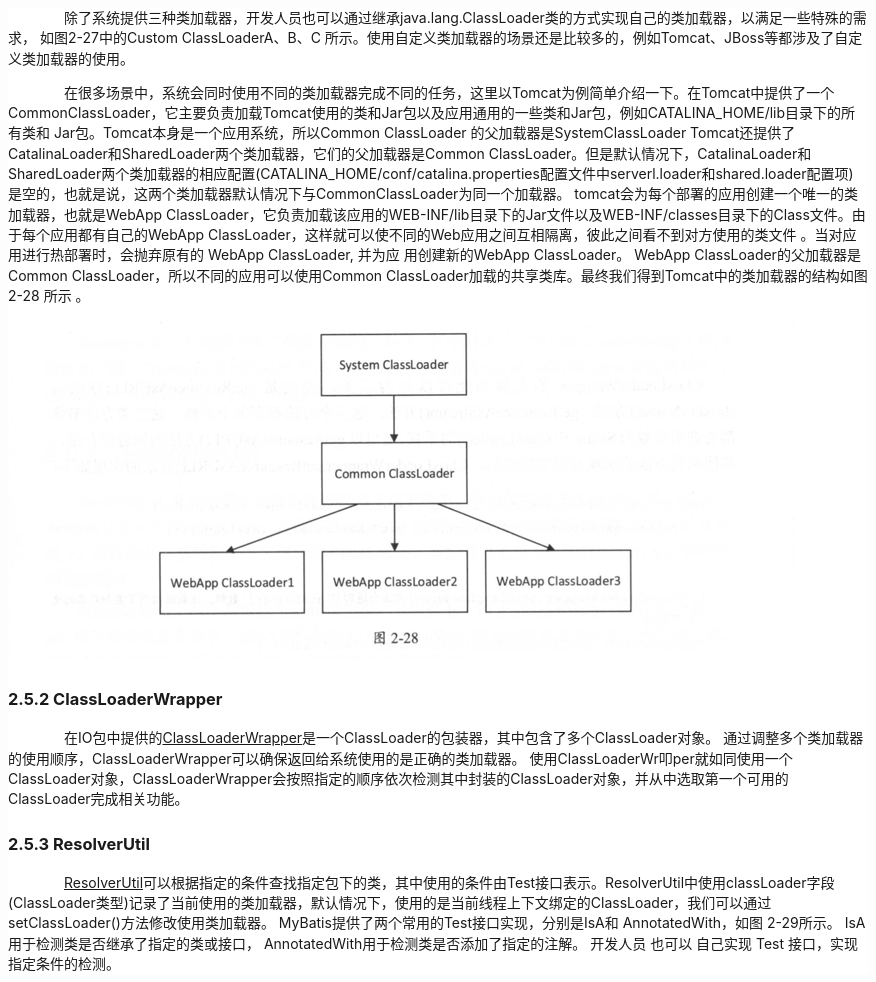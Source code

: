 &ensp;&ensp;&ensp;&ensp;&ensp;&ensp;&ensp;&ensp;除了系统提供三种类加载器，开发人员也可以通过继承java.lang.ClassLoader类的方式实现自己的类加载器，以满足一些特殊的需求，
如图2-27中的Custom ClassLoaderA、B、C 所示。使用自定义类加载器的场景还是比较多的，例如Tomcat、JBoss等都涉及了自定义类加载器的使用。

&ensp;&ensp;&ensp;&ensp;&ensp;&ensp;&ensp;&ensp;在很多场景中，系统会同时使用不同的类加载器完成不同的任务，这里以Tomcat为例简单介绍一下。在Tomcat中提供了一个CommonClassLoader，它主要负责加载Tomcat使用的类和Jar包以及应用通用的一些类和Jar包，例如CATALINA_HOME/lib目录下的所有类和 Jar包。Tomcat本身是一个应用系统，所以Common ClassLoader 的父加载器是SystemClassLoader
Tomcat还提供了CatalinaLoader和SharedLoader两个类加载器，它们的父加载器是Common ClassLoader。但是默认情况下，CatalinaLoader和SharedLoader两个类加载器的相应配置(CATALINA_HOME/conf/catalina.properties配置文件中serverl.loader和shared.loader配置项)
是空的，也就是说，这两个类加载器默认情况下与CommonClassLoader为同一个加载器。
tomcat会为每个部署的应用创建一个唯一的类加载器，也就是WebApp ClassLoader，它负责加载该应用的WEB-INF/lib目录下的Jar文件以及WEB-INF/classes目录下的Class文件。由于每个应用都有自己的WebApp ClassLoader，这样就可以使不同的Web应用之间互相隔离，彼此之间看不到对方使用的类文件 。当对应用进行热部署时，会抛弃原有的 WebApp ClassLoader, 并为应 用创建新的WebApp ClassLoader。 
WebApp ClassLoader的父加载器是Common ClassLoader，所以不同的应用可以使用Common ClassLoader加载的共享类库。最终我们得到Tomcat中的类加载器的结构如图2-28 所示 。

![img.png](src/main/resources/mybatis/img/2-28.png)

### 2.5.2 ClassLoaderWrapper
&ensp;&ensp;&ensp;&ensp;&ensp;&ensp;&ensp;&ensp;在IO包中提供的[ClassLoaderWrapper](src/main/java/com/huangmaojie/read/mybatis/resource/wrapper/ClassLoaderWrapper.java)是一个ClassLoader的包装器，其中包含了多个ClassLoader对象。 
通过调整多个类加载器的使用顺序，ClassLoaderWrapper可以确保返回给系统使用的是正确的类加载器。 
使用ClassLoaderWr叩per就如同使用一个ClassLoader对象，ClassLoaderWrapper会按照指定的顺序依次检测其中封装的ClassLoader对象，并从中选取第一个可用的ClassLoader完成相关功能。

### 2.5.3 ResolverUtil
&ensp;&ensp;&ensp;&ensp;&ensp;&ensp;&ensp;&ensp;[ResolverUtil](src/main/java/com/huangmaojie/read/mybatis/resource/resolverutil/ResolverUtil.java)可以根据指定的条件查找指定包下的类，其中使用的条件由Test接口表示。ResolverUtil中使用classLoader字段(ClassLoader类型)记录了当前使用的类加载器，默认情况下，使用的是当前线程上下文绑定的ClassLoader，我们可以通过setClassLoader()方法修改使用类加载器。
MyBatis提供了两个常用的Test接口实现，分别是IsA和 AnnotatedWith，如图 2-29所示。 
IsA用于检测类是否继承了指定的类或接口， AnnotatedWith用于检测类是否添加了指定的注解。 
开发人员 也可以 自己实现 Test 接口，实现指定条件的检测。
